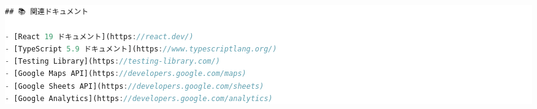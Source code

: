 ````typescript
## 📚 関連ドキュメント

- [React 19 ドキュメント](https://react.dev/)
- [TypeScript 5.9 ドキュメント](https://www.typescriptlang.org/)
- [Testing Library](https://testing-library.com/)
- [Google Maps API](https://developers.google.com/maps)
- [Google Sheets API](https://developers.google.com/sheets)
- [Google Analytics](https://developers.google.com/analytics)
````
